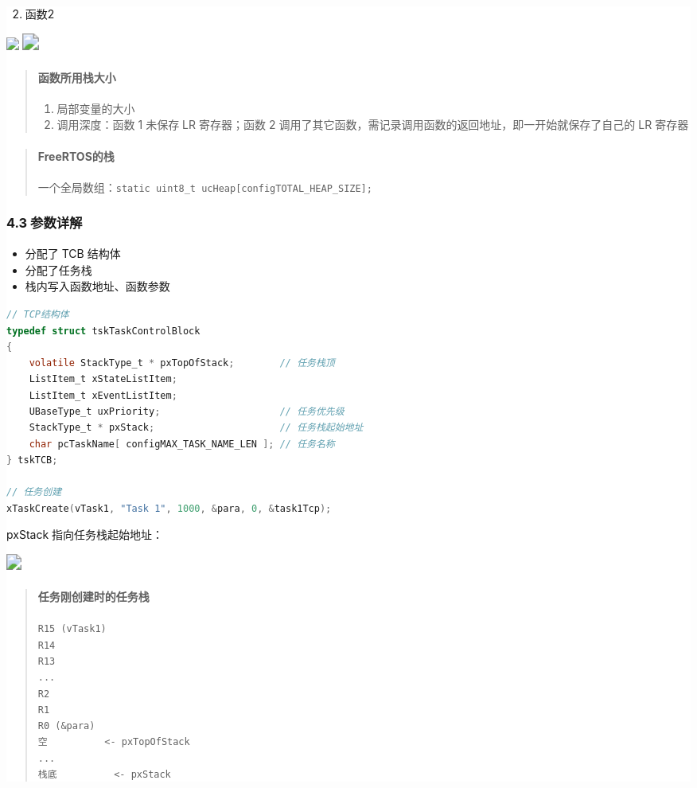 2. 函数2

<img src = ".\pic\class05\p3.png" style = "zoom:100%">

<img src = ".\pic\class05\p4.png" style = "zoom:130%">

> #### 函数所用栈大小
>
> 1. 局部变量的大小
> 2. 调用深度：函数 1 未保存 LR 寄存器；函数 2 调用了其它函数，需记录调用函数的返回地址，即一开始就保存了自己的 LR 寄存器

> #### FreeRTOS的栈
>
> 一个全局数组：`static uint8_t ucHeap[configTOTAL_HEAP_SIZE];`

### 4.3 参数详解

* 分配了 TCB 结构体
* 分配了任务栈
* 栈内写入函数地址、函数参数

``````C
// TCP结构体
typedef struct tskTaskControlBlock
{
    volatile StackType_t * pxTopOfStack;		// 任务栈顶
    ListItem_t xStateListItem;
    ListItem_t xEventListItem;
    UBaseType_t uxPriority;						// 任务优先级
    StackType_t * pxStack;						// 任务栈起始地址
    char pcTaskName[ configMAX_TASK_NAME_LEN ];	// 任务名称
} tskTCB;

// 任务创建
xTaskCreate(vTask1, "Task 1", 1000, &para, 0, &task1Tcp);
``````

pxStack 指向任务栈起始地址：

<img src = ".\pic\class05\p5.png" style = "zoom:120%">

> #### 任务刚创建时的任务栈
>
> ``````C
> R15 (vTask1)
> R14
> R13
> ...
> R2
> R1
> R0 (&para)
> 空	  		 <- pxTopOfStack
> ...
> 栈底          <- pxStack
> ``````
